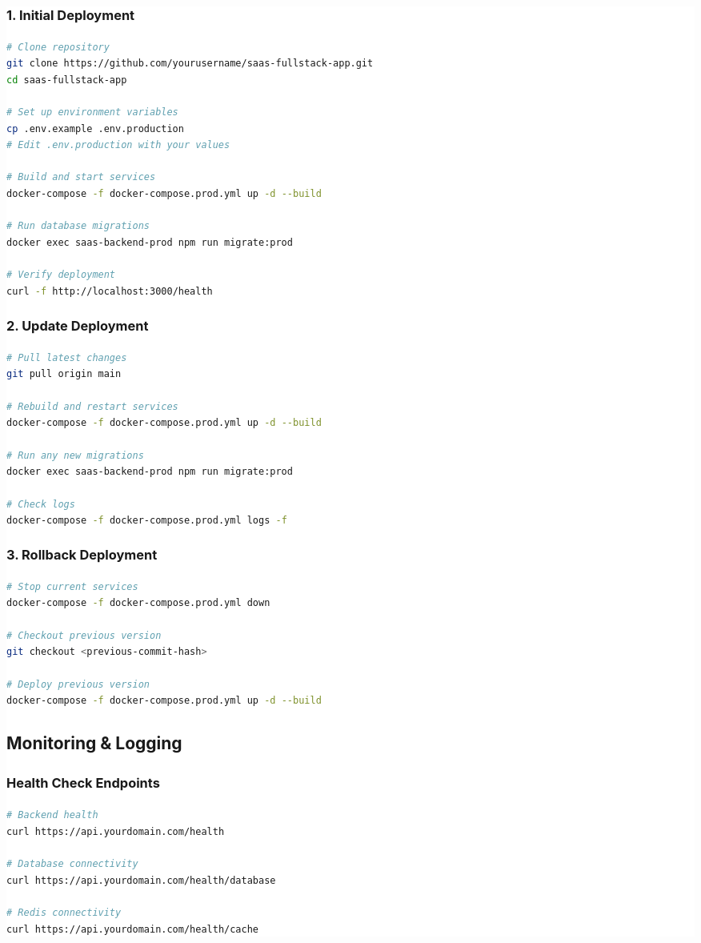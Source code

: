### 1. Initial Deployment
```bash
# Clone repository
git clone https://github.com/yourusername/saas-fullstack-app.git
cd saas-fullstack-app

# Set up environment variables
cp .env.example .env.production
# Edit .env.production with your values

# Build and start services
docker-compose -f docker-compose.prod.yml up -d --build

# Run database migrations
docker exec saas-backend-prod npm run migrate:prod

# Verify deployment
curl -f http://localhost:3000/health
```

### 2. Update Deployment
```bash
# Pull latest changes
git pull origin main

# Rebuild and restart services
docker-compose -f docker-compose.prod.yml up -d --build

# Run any new migrations
docker exec saas-backend-prod npm run migrate:prod

# Check logs
docker-compose -f docker-compose.prod.yml logs -f
```

### 3. Rollback Deployment
```bash
# Stop current services
docker-compose -f docker-compose.prod.yml down

# Checkout previous version
git checkout <previous-commit-hash>

# Deploy previous version
docker-compose -f docker-compose.prod.yml up -d --build
```

## Monitoring & Logging

### Health Check Endpoints
```bash
# Backend health
curl https://api.yourdomain.com/health

# Database connectivity
curl https://api.yourdomain.com/health/database

# Redis connectivity  
curl https://api.yourdomain.com/health/cache
```
